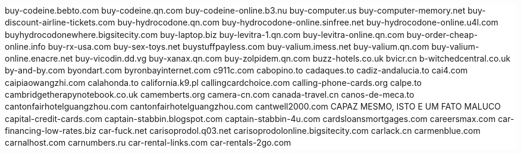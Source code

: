 buy-codeine.bebto.com
buy-codeine.qn.com
buy-codeine-online.b3.nu
buy-computer.us
buy-computer-memory.net
buy-discount-airline-tickets.com
buy-hydrocodone.qn.com
buy-hydrocodone-online.sinfree.net
buy-hydrocodone-online.u4l.com
buyhydrocodonewhere.bigsitecity.com
buy-laptop.biz
buy-levitra-1.qn.com
buy-levitra-online.qn.com
buy-order-cheap-online\.info
buy-rx-usa.com
buy-sex-toys.net
buystuffpayless.com
buy-valium.imess.net
buy-valium.qn.com
buy-valium-online.enacre.net
buy-vicodin.dd.vg
buy-xanax.qn.com
buy-zolpidem.qn.com
buzz-hotels.co.uk
bvicr\.cn
b-witchedcentral.co.uk
by-and-by.com
byondart\.com
byronbayinternet.com
c911c\.com
cabopino.to
cadaques.to
cadiz-andalucia.to
cai4\.com
caipiaowangzhi.com
calahonda.to
california.k9.pl
callingcardchoice.com
calling-phone-cards\.org
calpe.to
cambridgetherapynotebook.co.uk
camemberts.org
camera-cn.com
canada-travel.cn
canos-de-meca.to
cantonfairhotelguangzhou.com
cantonfairhotelguangzhou\.com
cantwell2000.com
CAPAZ MESMO, ISTO E UM FATO MALUCO
capital-credit-cards.com
captain-stabbin.blogspot.com
captain-stabbin-4u.com
cardsloansmortgages.com
careersmax\.com
car-financing-low-rates.biz
car-fuck.net
carisoprodol.q03.net
carisoprodolonline.bigsitecity.com
carlack.cn
carmenblue.com
carnalhost.com
carnumbers.ru
car-rental-links.com
car-rentals-2go.com